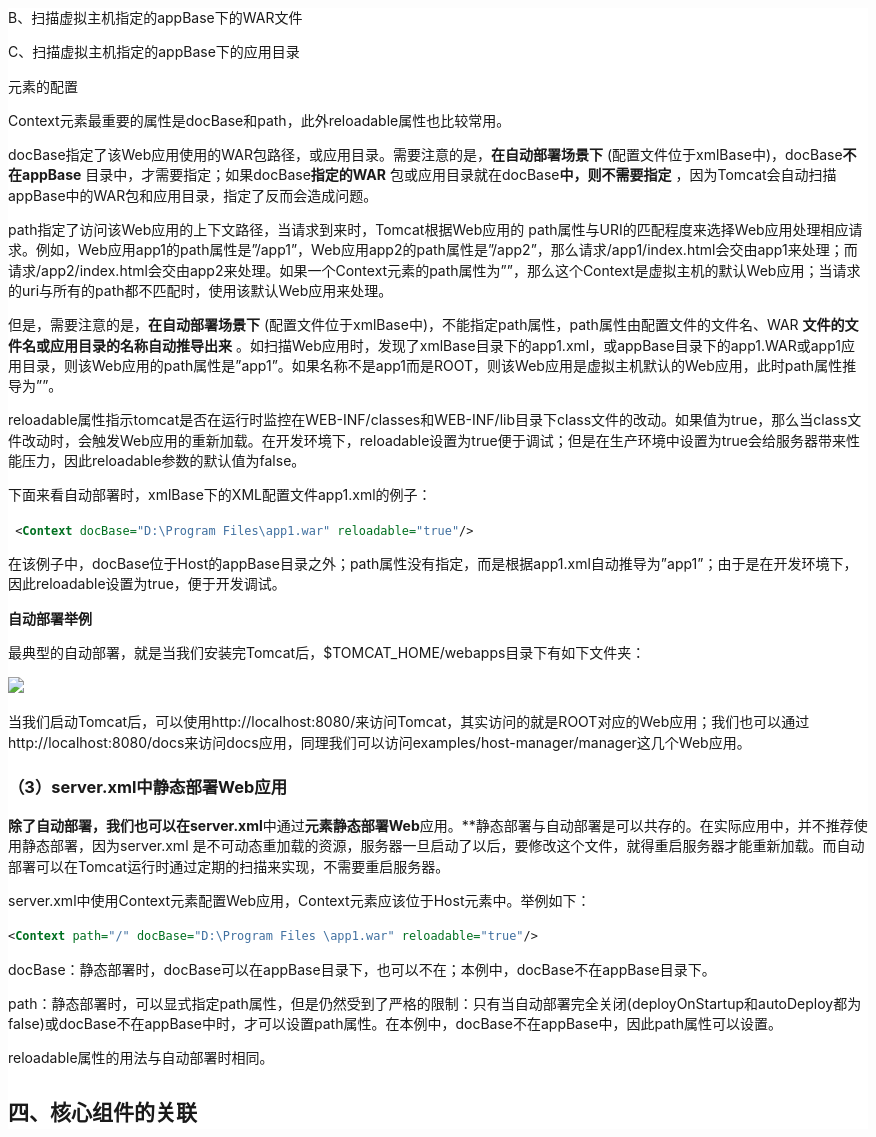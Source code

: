 B、扫描虚拟主机指定的appBase下的WAR文件

C、扫描虚拟主机指定的appBase下的应用目录

**<Context>** 元素的配置

Context元素最重要的属性是docBase和path，此外reloadable属性也比较常用。

docBase指定了该Web应用使用的WAR包路径，或应用目录。需要注意的是，**在自动部署场景下** (配置文件位于xmlBase中)，docBase**不在appBase** 目录中，才需要指定；如果docBase**指定的WAR** 包或应用目录就在docBase**中，则不需要指定** ，因为Tomcat会自动扫描appBase中的WAR包和应用目录，指定了反而会造成问题。

path指定了访问该Web应用的上下文路径，当请求到来时，Tomcat根据Web应用的 path属性与URI的匹配程度来选择Web应用处理相应请求。例如，Web应用app1的path属性是”/app1”，Web应用app2的path属性是”/app2”，那么请求/app1/index.html会交由app1来处理；而请求/app2/index.html会交由app2来处理。如果一个Context元素的path属性为””，那么这个Context是虚拟主机的默认Web应用；当请求的uri与所有的path都不匹配时，使用该默认Web应用来处理。

但是，需要注意的是，**在自动部署场景下** (配置文件位于xmlBase中)，不能指定path属性，path属性由配置文件的文件名、WAR **文件的文件名或应用目录的名称自动推导出来** 。如扫描Web应用时，发现了xmlBase目录下的app1.xml，或appBase目录下的app1.WAR或app1应用目录，则该Web应用的path属性是”app1”。如果名称不是app1而是ROOT，则该Web应用是虚拟主机默认的Web应用，此时path属性推导为””。

reloadable属性指示tomcat是否在运行时监控在WEB-INF/classes和WEB-INF/lib目录下class文件的改动。如果值为true，那么当class文件改动时，会触发Web应用的重新加载。在开发环境下，reloadable设置为true便于调试；但是在生产环境中设置为true会给服务器带来性能压力，因此reloadable参数的默认值为false。

下面来看自动部署时，xmlBase下的XML配置文件app1.xml的例子：

```xml
 <Context docBase="D:\Program Files\app1.war" reloadable="true"/>
 ```

在该例子中，docBase位于Host的appBase目录之外；path属性没有指定，而是根据app1.xml自动推导为”app1”；由于是在开发环境下，因此reloadable设置为true，便于开发调试。

**自动部署举例**

最典型的自动部署，就是当我们安装完Tomcat后，$TOMCAT_HOME/webapps目录下有如下文件夹：

![](http://images2017.cnblogs.com/blog/1174710/201708/1174710-20170804124947444-1841183869.png)

当我们启动Tomcat后，可以使用http://localhost:8080/来访问Tomcat，其实访问的就是ROOT对应的Web应用；我们也可以通过http://localhost:8080/docs来访问docs应用，同理我们可以访问examples/host-manager/manager这几个Web应用。

### （3）server.xml中静态部署Web应用

**除了自动部署，我们也可以在server.xml**中通过<context>**元素静态部署Web**应用。**静态部署与自动部署是可以共存的。在实际应用中，并不推荐使用静态部署，因为server.xml 是不可动态重加载的资源，服务器一旦启动了以后，要修改这个文件，就得重启服务器才能重新加载。而自动部署可以在Tomcat运行时通过定期的扫描来实现，不需要重启服务器。

server.xml中使用Context元素配置Web应用，Context元素应该位于Host元素中。举例如下：

```xml
<Context path="/" docBase="D:\Program Files \app1.war" reloadable="true"/>
```

docBase：静态部署时，docBase可以在appBase目录下，也可以不在；本例中，docBase不在appBase目录下。

path：静态部署时，可以显式指定path属性，但是仍然受到了严格的限制：只有当自动部署完全关闭(deployOnStartup和autoDeploy都为false)或docBase不在appBase中时，才可以设置path属性。在本例中，docBase不在appBase中，因此path属性可以设置。

reloadable属性的用法与自动部署时相同。

## 四、核心组件的关联
